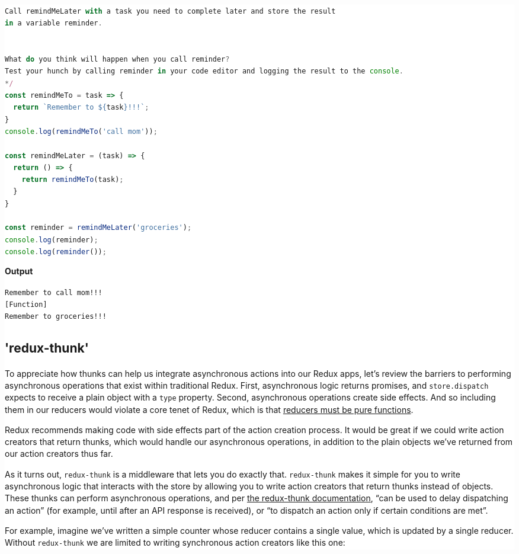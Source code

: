 ```jsx
Call remindMeLater with a task you need to complete later and store the result 
in a variable reminder.


What do you think will happen when you call reminder? 
Test your hunch by calling reminder in your code editor and logging the result to the console.
*/
const remindMeTo = task => {
  return `Remember to ${task}!!!`;
}
console.log(remindMeTo('call mom'));

const remindMeLater = (task) => {
  return () => {
    return remindMeTo(task);
  }
}

const reminder = remindMeLater('groceries');
console.log(reminder);
console.log(reminder());
```

**Output**

```bash
Remember to call mom!!!
[Function]
Remember to groceries!!!
```

## 'redux-thunk'

To appreciate how thunks can help us integrate asynchronous actions into our Redux apps, let’s review the barriers to performing asynchronous operations that exist within traditional Redux. First, asynchronous logic returns promises, and `store.dispatch` expects to receive a plain object with a `type` property. Second, asynchronous operations create side effects. And so including them in our reducers would violate a core tenet of Redux, which is that [reducers must be pure functions](https://redux.js.org/tutorials/essentials/part-2-app-structure#rules-of-reducers).

Redux recommends making code with side effects part of the action creation process. It would be great if we could write action creators that return thunks, which would handle our asynchronous operations, in addition to the plain objects we’ve returned from our action creators thus far.

As it turns out, `redux-thunk` is a middleware that lets you do exactly that. `redux-thunk` makes it simple for you to write asynchronous logic that interacts with the store by allowing you to write action creators that return thunks instead of objects. These thunks can perform asynchronous operations, and per [the redux-thunk documentation](https://github.com/reduxjs/redux-thunk#motivation), “can be used to delay dispatching an action” (for example, until after an API response is received), or “to dispatch an action only if certain conditions are met”.

For example, imagine we’ve written a simple counter whose reducer contains a single value, which is updated by a single reducer. Without `redux-thunk` we are limited to writing synchronous action creators like this one:
